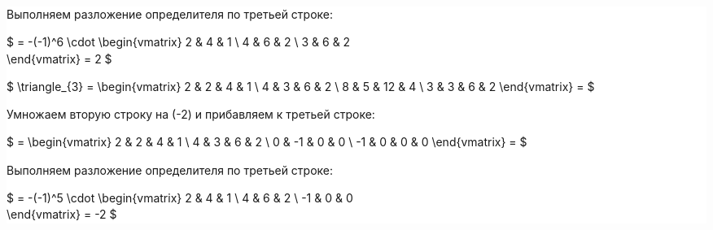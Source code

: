 </Formula>

Выполняем разложение определителя по третьей строке:

<Formula description="">

$
= -(-1)^6 \cdot \begin{vmatrix} 
2 & 4 & 1 \\ 
4 & 6 & 2 \\ 
3 & 6 & 2  
\end{vmatrix} = 2
$

</Formula>

<Formula description="">

$
\triangle_{3} = 
\begin{vmatrix} 
2 & 2 & 4 & 1 \\ 
4 & 3 & 6 & 2 \\ 
8 & 5 & 12 & 4 \\ 
3 & 3 & 6 & 2 
\end{vmatrix} = 
$

</Formula>

Умножаем вторую строку на (-2) и прибавляем к третьей строке:

<Formula description="">

$
= \begin{vmatrix} 
2 & 2 & 4 & 1 \\ 
4 & 3 & 6 & 2 \\ 
0 & -1 & 0 & 0 \\ 
-1 & 0 & 0 & 0 
\end{vmatrix} = 
$

</Formula>

Выполняем разложение определителя по третьей строке:

<Formula description="">

$
= -(-1)^5 \cdot \begin{vmatrix} 
2 & 4 & 1 \\ 
4 & 6 & 2 \\ 
-1 & 0 & 0  
\end{vmatrix} = -2
$

</Formula>
